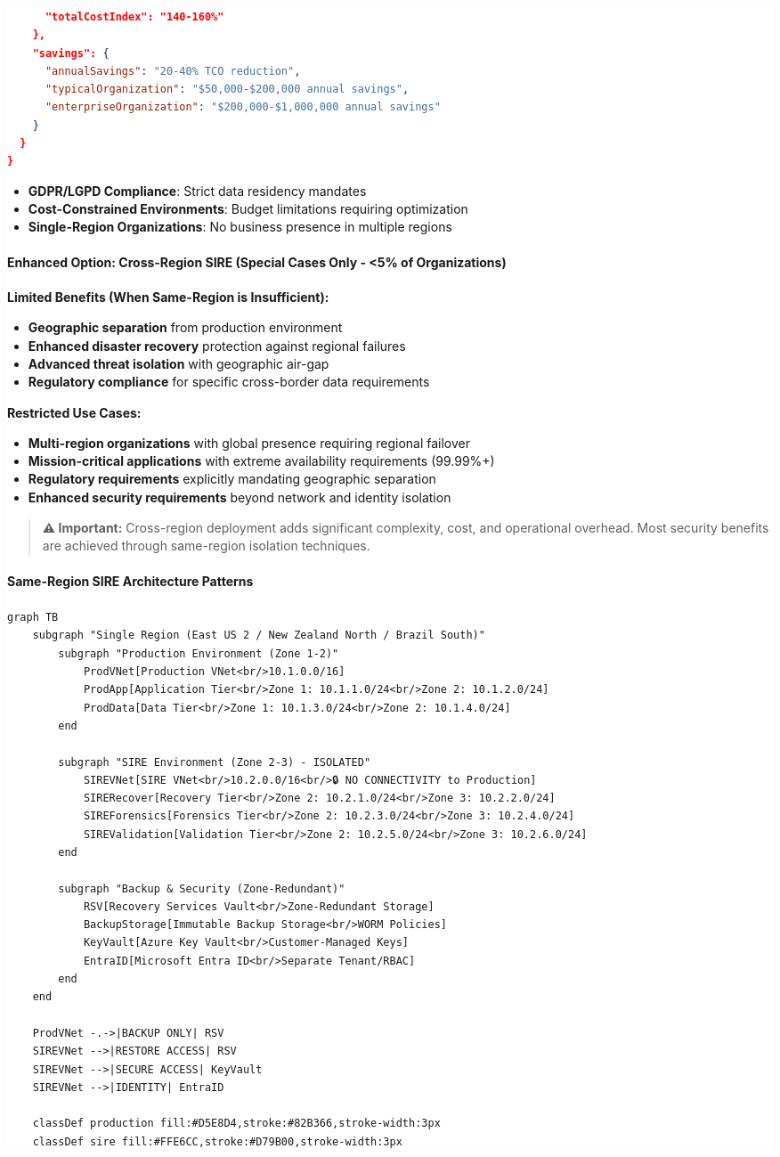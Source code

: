 ```json
      "totalCostIndex": "140-160%"
    },
    "savings": {
      "annualSavings": "20-40% TCO reduction",
      "typicalOrganization": "$50,000-$200,000 annual savings",
      "enterpriseOrganization": "$200,000-$1,000,000 annual savings"
    }
  }
}
```
- **GDPR/LGPD Compliance**: Strict data residency mandates
- **Cost-Constrained Environments**: Budget limitations requiring optimization
- **Single-Region Organizations**: No business presence in multiple regions

#### Enhanced Option: Cross-Region SIRE (Special Cases Only - <5% of Organizations)

**Limited Benefits (When Same-Region is Insufficient):**
- **Geographic separation** from production environment
- **Enhanced disaster recovery** protection against regional failures
- **Advanced threat isolation** with geographic air-gap
- **Regulatory compliance** for specific cross-border data requirements

**Restricted Use Cases:**
- **Multi-region organizations** with global presence requiring regional failover
- **Mission-critical applications** with extreme availability requirements (99.99%+)
- **Regulatory requirements** explicitly mandating geographic separation
- **Enhanced security requirements** beyond network and identity isolation

> **⚠️ Important:** Cross-region deployment adds significant complexity, cost, and operational overhead. Most security benefits are achieved through same-region isolation techniques.

#### Same-Region SIRE Architecture Patterns

```mermaid
graph TB
    subgraph "Single Region (East US 2 / New Zealand North / Brazil South)"
        subgraph "Production Environment (Zone 1-2)"
            ProdVNet[Production VNet<br/>10.1.0.0/16]
            ProdApp[Application Tier<br/>Zone 1: 10.1.1.0/24<br/>Zone 2: 10.1.2.0/24]
            ProdData[Data Tier<br/>Zone 1: 10.1.3.0/24<br/>Zone 2: 10.1.4.0/24]
        end
        
        subgraph "SIRE Environment (Zone 2-3) - ISOLATED"
            SIREVNet[SIRE VNet<br/>10.2.0.0/16<br/>🔒 NO CONNECTIVITY to Production]
            SIRERecover[Recovery Tier<br/>Zone 2: 10.2.1.0/24<br/>Zone 3: 10.2.2.0/24]
            SIREForensics[Forensics Tier<br/>Zone 2: 10.2.3.0/24<br/>Zone 3: 10.2.4.0/24]
            SIREValidation[Validation Tier<br/>Zone 2: 10.2.5.0/24<br/>Zone 3: 10.2.6.0/24]
        end
        
        subgraph "Backup & Security (Zone-Redundant)"
            RSV[Recovery Services Vault<br/>Zone-Redundant Storage]
            BackupStorage[Immutable Backup Storage<br/>WORM Policies]
            KeyVault[Azure Key Vault<br/>Customer-Managed Keys]
            EntraID[Microsoft Entra ID<br/>Separate Tenant/RBAC]
        end
    end
    
    ProdVNet -.->|BACKUP ONLY| RSV
    SIREVNet -->|RESTORE ACCESS| RSV
    SIREVNet -->|SECURE ACCESS| KeyVault
    SIREVNet -->|IDENTITY| EntraID
    
    classDef production fill:#D5E8D4,stroke:#82B366,stroke-width:3px
    classDef sire fill:#FFE6CC,stroke:#D79B00,stroke-width:3px
```
